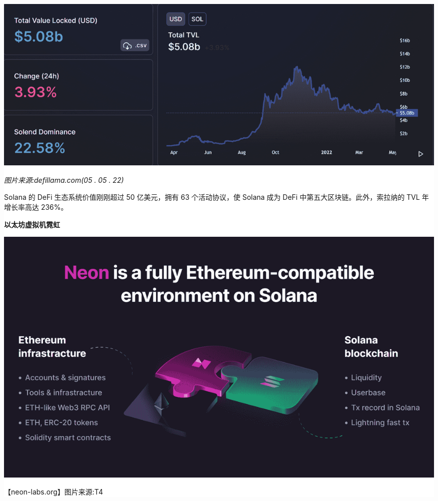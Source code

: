 ![](img/83a51c1e30ead6a7293c0055a40a76b5.png)

*图片来源:defillama.com(05 . 05 . 22)*

Solana 的 DeFi 生态系统价值刚刚超过 50 亿美元，拥有 63 个活动协议，使 Solana 成为 DeFi 中第五大区块链。此外，索拉纳的 TVL 年增长率高达 236%。

**以太坊虚拟机霓虹**

![](img/01914194e2f773ed7f3e837e0c958f72.png)

【neon-labs.org】图片来源:T4
